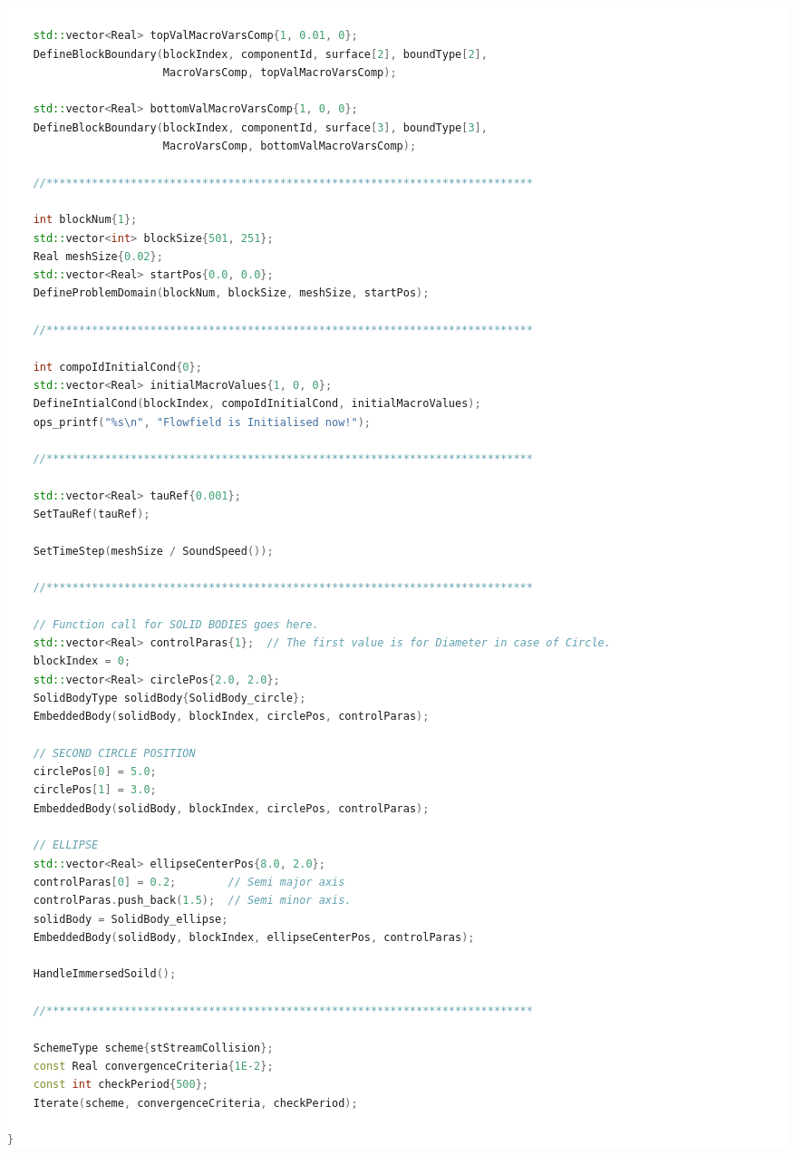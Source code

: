 ```c++

    std::vector<Real> topValMacroVarsComp{1, 0.01, 0};
    DefineBlockBoundary(blockIndex, componentId, surface[2], boundType[2],
                        MacroVarsComp, topValMacroVarsComp);

    std::vector<Real> bottomValMacroVarsComp{1, 0, 0};
    DefineBlockBoundary(blockIndex, componentId, surface[3], boundType[3],
                        MacroVarsComp, bottomValMacroVarsComp);
    
    //***************************************************************************
    
    int blockNum{1};
    std::vector<int> blockSize{501, 251};
    Real meshSize{0.02};
    std::vector<Real> startPos{0.0, 0.0};
    DefineProblemDomain(blockNum, blockSize, meshSize, startPos);
    
    //***************************************************************************
    
    int compoIdInitialCond{0};
    std::vector<Real> initialMacroValues{1, 0, 0};
    DefineIntialCond(blockIndex, compoIdInitialCond, initialMacroValues);
    ops_printf("%s\n", "Flowfield is Initialised now!");

    //***************************************************************************
    
    std::vector<Real> tauRef{0.001};
    SetTauRef(tauRef);

    SetTimeStep(meshSize / SoundSpeed());
    
    //***************************************************************************
    
	// Function call for SOLID BODIES goes here.
    std::vector<Real> controlParas{1};  // The first value is for Diameter in case of Circle.
    blockIndex = 0;
    std::vector<Real> circlePos{2.0, 2.0};
    SolidBodyType solidBody{SolidBody_circle};
    EmbeddedBody(solidBody, blockIndex, circlePos, controlParas);

    // SECOND CIRCLE POSITION
    circlePos[0] = 5.0;
    circlePos[1] = 3.0;
    EmbeddedBody(solidBody, blockIndex, circlePos, controlParas);

    // ELLIPSE
    std::vector<Real> ellipseCenterPos{8.0, 2.0};
    controlParas[0] = 0.2;        // Semi major axis
    controlParas.push_back(1.5);  // Semi minor axis.
    solidBody = SolidBody_ellipse;
    EmbeddedBody(solidBody, blockIndex, ellipseCenterPos, controlParas);

    HandleImmersedSoild();

    //***************************************************************************
    
    SchemeType scheme{stStreamCollision};
    const Real convergenceCriteria{1E-2};
    const int checkPeriod{500};
    Iterate(scheme, convergenceCriteria, checkPeriod);
    
}
```